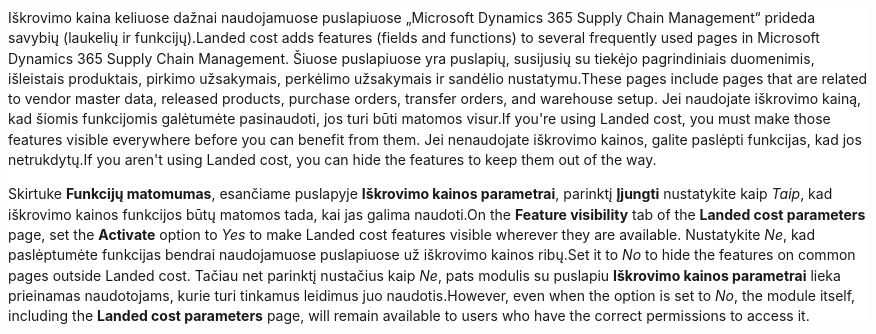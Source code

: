 <span data-ttu-id="77102-290">Iškrovimo kaina keliuose dažnai naudojamuose puslapiuose „Microsoft Dynamics 365 Supply Chain Management“ prideda savybių (laukelių ir funkcijų).</span><span class="sxs-lookup"><span data-stu-id="77102-290">Landed cost adds features (fields and functions) to several frequently used pages in Microsoft Dynamics 365 Supply Chain Management.</span></span> <span data-ttu-id="77102-291">Šiuose puslapiuose yra puslapių, susijusių su tiekėjo pagrindiniais duomenimis, išleistais produktais, pirkimo užsakymais, perkėlimo užsakymais ir sandėlio nustatymu.</span><span class="sxs-lookup"><span data-stu-id="77102-291">These pages include pages that are related to vendor master data, released products, purchase orders, transfer orders, and warehouse setup.</span></span> <span data-ttu-id="77102-292">Jei naudojate iškrovimo kainą, kad šiomis funkcijomis galėtumėte pasinaudoti, jos turi būti matomos visur.</span><span class="sxs-lookup"><span data-stu-id="77102-292">If you're using Landed cost, you must make those features visible everywhere before you can benefit from them.</span></span> <span data-ttu-id="77102-293">Jei nenaudojate iškrovimo kainos, galite paslėpti funkcijas, kad jos netrukdytų.</span><span class="sxs-lookup"><span data-stu-id="77102-293">If you aren't using Landed cost, you can hide the features to keep them out of the way.</span></span>

<span data-ttu-id="77102-294">Skirtuke **Funkcijų matomumas**, esančiame puslapyje **Iškrovimo kainos parametrai**, parinktį **Įjungti** nustatykite kaip *Taip*, kad iškrovimo kainos funkcijos būtų matomos tada, kai jas galima naudoti.</span><span class="sxs-lookup"><span data-stu-id="77102-294">On the **Feature visibility** tab of the **Landed cost parameters** page, set the **Activate** option to *Yes* to make Landed cost features visible wherever they are available.</span></span> <span data-ttu-id="77102-295">Nustatykite *Ne*, kad paslėptumėte funkcijas bendrai naudojamuose puslapiuose už iškrovimo kainos ribų.</span><span class="sxs-lookup"><span data-stu-id="77102-295">Set it to *No* to hide the features on common pages outside Landed cost.</span></span> <span data-ttu-id="77102-296">Tačiau net parinktį nustačius kaip *Ne*, pats modulis su puslapiu **Iškrovimo kainos parametrai** lieka prieinamas naudotojams, kurie turi tinkamus leidimus juo naudotis.</span><span class="sxs-lookup"><span data-stu-id="77102-296">However, even when the option is set to *No*, the module itself, including the **Landed cost parameters** page, will remain available to users who have the correct permissions to access it.</span></span>
